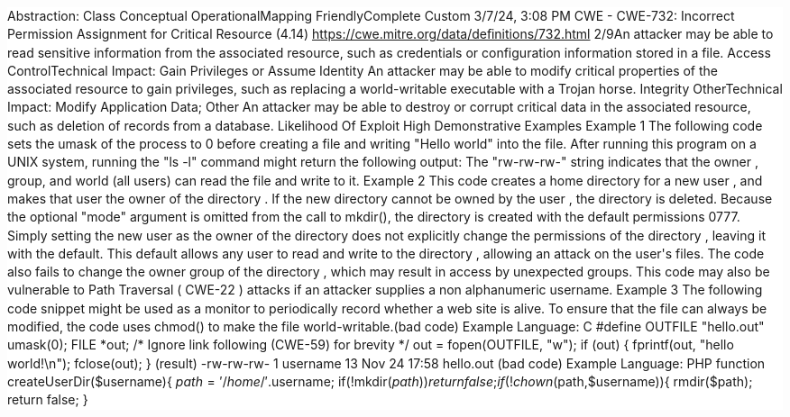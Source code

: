 Abstraction: Class
Conceptual OperationalMapping
FriendlyComplete Custom
3/7/24, 3:08 PM CWE - CWE-732: Incorrect Permission Assignment for Critical Resource (4.14)
https://cwe.mitre.org/data/deﬁnitions/732.html 2/9An attacker may be able to read sensitive information from the associated resource, such as
credentials or configuration information stored in a file.
Access ControlTechnical Impact: Gain Privileges or Assume Identity
An attacker may be able to modify critical properties of the associated resource to gain privileges,
such as replacing a world-writable executable with a Trojan horse.
Integrity
OtherTechnical Impact: Modify Application Data; Other
An attacker may be able to destroy or corrupt critical data in the associated resource, such as
deletion of records from a database.
 Likelihood Of Exploit
High
 Demonstrative Examples
Example 1
The following code sets the umask of the process to 0 before creating a file and writing "Hello world" into the file.
After running this program on a UNIX system, running the "ls -l" command might return the following output:
The "rw-rw-rw-" string indicates that the owner , group, and world (all users) can read the file and write to it.
Example 2
This code creates a home directory for a new user , and makes that user the owner of the directory . If the new directory cannot be
owned by the user , the directory is deleted.
Because the optional "mode" argument is omitted from the call to mkdir(), the directory is created with the default permissions 0777.
Simply setting the new user as the owner of the directory does not explicitly change the permissions of the directory , leaving it with the
default. This default allows any user to read and write to the directory , allowing an attack on the user's files. The code also fails to
change the owner group of the directory , which may result in access by unexpected groups.
This code may also be vulnerable to Path Traversal ( CWE-22 ) attacks if an attacker supplies a non alphanumeric username.
Example 3
The following code snippet might be used as a monitor to periodically record whether a web site is alive. To ensure that the file can
always be modified, the code uses chmod() to make the file world-writable.(bad code) Example Language: C 
#define OUTFILE "hello.out"
umask(0);
FILE \*out;
/\* Ignore link following (CWE-59) for brevity \*/
out = fopen(OUTFILE, "w");
if (out) {
fprintf(out, "hello world!\n");
fclose(out);
}
(result) 
-rw-rw-rw- 1 username 13 Nov 24 17:58 hello.out
(bad code) Example Language: PHP 
function createUserDir($username){
$path = '/home/'.$username;
if(!mkdir($path)){
return false;
}
if(!chown($path,$username)){
rmdir($path);
return false;
}